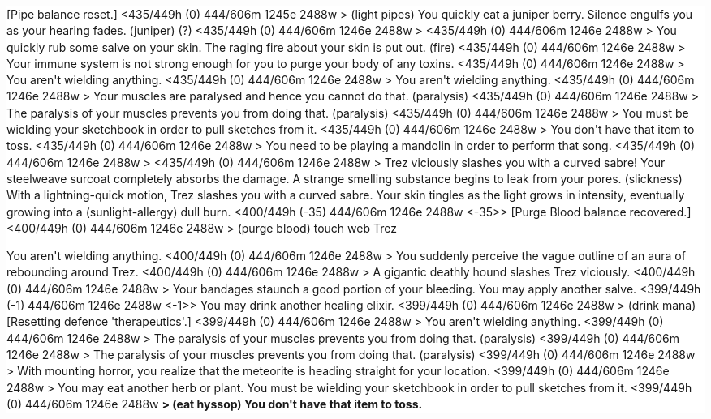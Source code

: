 
[Pipe balance reset.]
<435/449h (0) 444/606m 1245e 2488w <eb> <hsb>> (light pipes) 
You quickly eat a juniper berry.
Silence engulfs you as your hearing fades. (juniper) (?)
<435/449h (0) 444/606m 1246e 2488w <eb> <hsb> <d>> 
<435/449h (0) 444/606m 1246e 2488w <eb> <hsb> <d>> 
You quickly rub some salve on your skin.
The raging fire about your skin is put out. (fire)
<435/449h (0) 444/606m 1246e 2488w <eb> <hsb> <d>> 
Your immune system is not strong enough for you to purge your body of any 
toxins.
<435/449h (0) 444/606m 1246e 2488w <eb> <hsb> <d>> 
You aren't wielding anything.
<435/449h (0) 444/606m 1246e 2488w <eb> <hsb> <d>> 
You aren't wielding anything.
<435/449h (0) 444/606m 1246e 2488w <eb> <hsb> <d>> 
Your muscles are paralysed and hence you cannot do that. (paralysis)
<435/449h (0) 444/606m 1246e 2488w <eb> <hsb> <d>> 
The paralysis of your muscles prevents you from doing that. (paralysis)
<435/449h (0) 444/606m 1246e 2488w <eb> <hsb> <d>> 
You must be wielding your sketchbook in order to pull sketches from it.
<435/449h (0) 444/606m 1246e 2488w <eb> <hsb> <d>> 
You don't have that item to toss.
<435/449h (0) 444/606m 1246e 2488w <eb> <hsb> <d>> 
You need to be playing a mandolin in order to perform that song.
<435/449h (0) 444/606m 1246e 2488w <eb> <hsb> <d>> 
<435/449h (0) 444/606m 1246e 2488w <eb> <hsb> <d>> 
Trez viciously slashes you with a curved sabre!
Your steelweave surcoat completely absorbs the damage.
A strange smelling substance begins to leak from your pores. (slickness)
With a lightning-quick motion, Trez slashes you with a curved sabre.
Your skin tingles as the light grows in intensity, eventually growing into a  (sunlight-allergy)
dull burn.
<400/449h (-35) 444/606m 1246e 2488w <eb> <hsb> <d> <-35>> 
[Purge Blood balance recovered.]
<400/449h (0) 444/606m 1246e 2488w <eb> <hs> <d>> (purge blood) touch web Trez

You aren't wielding anything.
<400/449h (0) 444/606m 1246e 2488w <eb> <hsb> <d>> 
You suddenly perceive the vague outline of an aura of rebounding around Trez.
<400/449h (0) 444/606m 1246e 2488w <eb> <hsb> <d>> 
A gigantic deathly hound slashes Trez viciously.
<400/449h (0) 444/606m 1246e 2488w <eb> <hsb> <d>> 
Your bandages staunch a good portion of your bleeding.
You may apply another salve.
<399/449h (-1) 444/606m 1246e 2488w <eb> <hb> <d> <-1>> 
You may drink another healing elixir.
<399/449h (0) 444/606m 1246e 2488w <eb> <hb> <d>> (drink mana) 
[Resetting defence 'therapeutics'.]
<399/449h (0) 444/606m 1246e 2488w <eb> <hb> <d>> 
You aren't wielding anything.
<399/449h (0) 444/606m 1246e 2488w <eb> <hb> <d>> 
The paralysis of your muscles prevents you from doing that. (paralysis)
<399/449h (0) 444/606m 1246e 2488w <eb> <hb> <d>> 
The paralysis of your muscles prevents you from doing that. (paralysis)
<399/449h (0) 444/606m 1246e 2488w <eb> <hb> <d>> 
With mounting horror, you realize that the meteorite is heading straight for 
your location.
<399/449h (0) 444/606m 1246e 2488w <eb> <hb> <d>> 
You may eat another herb or plant.
You must be wielding your sketchbook in order to pull sketches from it.
<399/449h (0) 444/606m 1246e 2488w <eb> <b> <d>> (eat hyssop) 
You don't have that item to toss.
